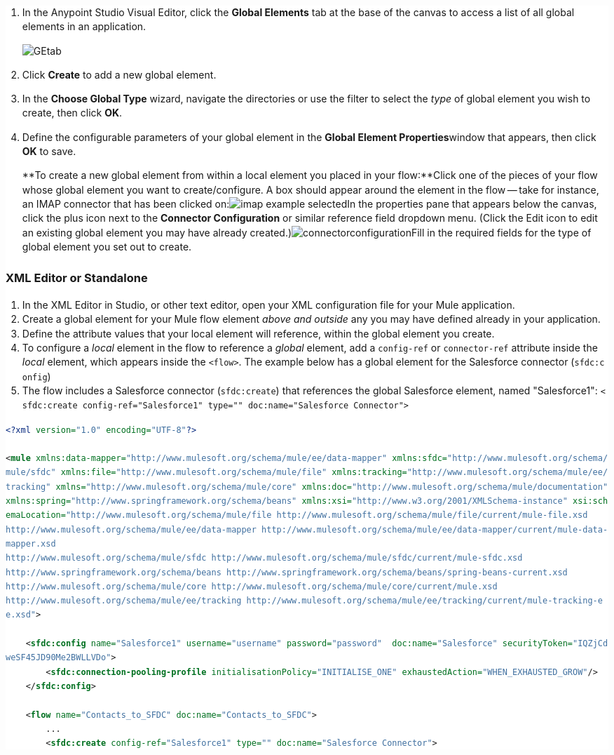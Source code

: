1. In the Anypoint Studio Visual Editor, click the **Global Elements** tab at the base of the canvas to access a list of all global elements in an application.

   ![GEtab](https://docs.mulesoft.com/mule-runtime/3.9/_images/global-element-create-annot.png)

2. Click **Create** to add a new global element.

3. In the **Choose Global Type** wizard, navigate the directories or use the filter to select the *type* of global element you wish to create, then click **OK**.

4. Define the configurable parameters of your global element in the **Global Element Properties**window that appears, then click **OK** to save.

   **To create a new global element from within a local element you placed in your flow:**Click one of the pieces of your flow whose global element you want to create/configure. A box should appear around the element in the flow — take for instance, an IMAP connector that has been clicked on:![imap example selected](https://docs.mulesoft.com/mule-runtime/3.9/_images/global-elements-be086.png)In the properties pane that appears below the canvas, click the plus icon next to the **Connector Configuration** or similar reference field dropdown menu. (Click the Edit icon to edit an existing global element you may have already created.)![connectorconfiguration](https://docs.mulesoft.com/mule-runtime/3.9/_images/connector-configuration.png)Fill in the required fields for the type of global element you set out to create.

### XML Editor or Standalone

1. In the XML Editor in Studio, or other text editor, open your XML configuration file for your Mule application.
2. Create a global element for your Mule flow element *above and outside* any <flow> you may have defined already in your application.
3. Define the attribute values that your local element will reference, within the global element you create.
4. To configure a *local* element in the flow to reference a *global* element, add a `config-ref` or `connector-ref` attribute inside the *local* element, which appears inside the `<flow>`. The example below has a global element for the Salesforce connector (`sfdc:config`)
5. The flow includes a Salesforce connector (`sfdc:create`) that references the global Salesforce element, named "Salesforce1": `<sfdc:create config-ref="Salesforce1" type="" doc:name="Salesforce Connector">`

```xml
<?xml version="1.0" encoding="UTF-8"?>

<mule xmlns:data-mapper="http://www.mulesoft.org/schema/mule/ee/data-mapper" xmlns:sfdc="http://www.mulesoft.org/schema/mule/sfdc" xmlns:file="http://www.mulesoft.org/schema/mule/file" xmlns:tracking="http://www.mulesoft.org/schema/mule/ee/tracking" xmlns="http://www.mulesoft.org/schema/mule/core" xmlns:doc="http://www.mulesoft.org/schema/mule/documentation" xmlns:spring="http://www.springframework.org/schema/beans" xmlns:xsi="http://www.w3.org/2001/XMLSchema-instance" xsi:schemaLocation="http://www.mulesoft.org/schema/mule/file http://www.mulesoft.org/schema/mule/file/current/mule-file.xsd
http://www.mulesoft.org/schema/mule/ee/data-mapper http://www.mulesoft.org/schema/mule/ee/data-mapper/current/mule-data-mapper.xsd
http://www.mulesoft.org/schema/mule/sfdc http://www.mulesoft.org/schema/mule/sfdc/current/mule-sfdc.xsd
http://www.springframework.org/schema/beans http://www.springframework.org/schema/beans/spring-beans-current.xsd
http://www.mulesoft.org/schema/mule/core http://www.mulesoft.org/schema/mule/core/current/mule.xsd
http://www.mulesoft.org/schema/mule/ee/tracking http://www.mulesoft.org/schema/mule/ee/tracking/current/mule-tracking-ee.xsd">

    <sfdc:config name="Salesforce1" username="username" password="password"  doc:name="Salesforce" securityToken="IQZjCdweSF45JD90Me2BWLLVDo">
        <sfdc:connection-pooling-profile initialisationPolicy="INITIALISE_ONE" exhaustedAction="WHEN_EXHAUSTED_GROW"/>
    </sfdc:config>

    <flow name="Contacts_to_SFDC" doc:name="Contacts_to_SFDC">
        ...
        <sfdc:create config-ref="Salesforce1" type="" doc:name="Salesforce Connector">
```
